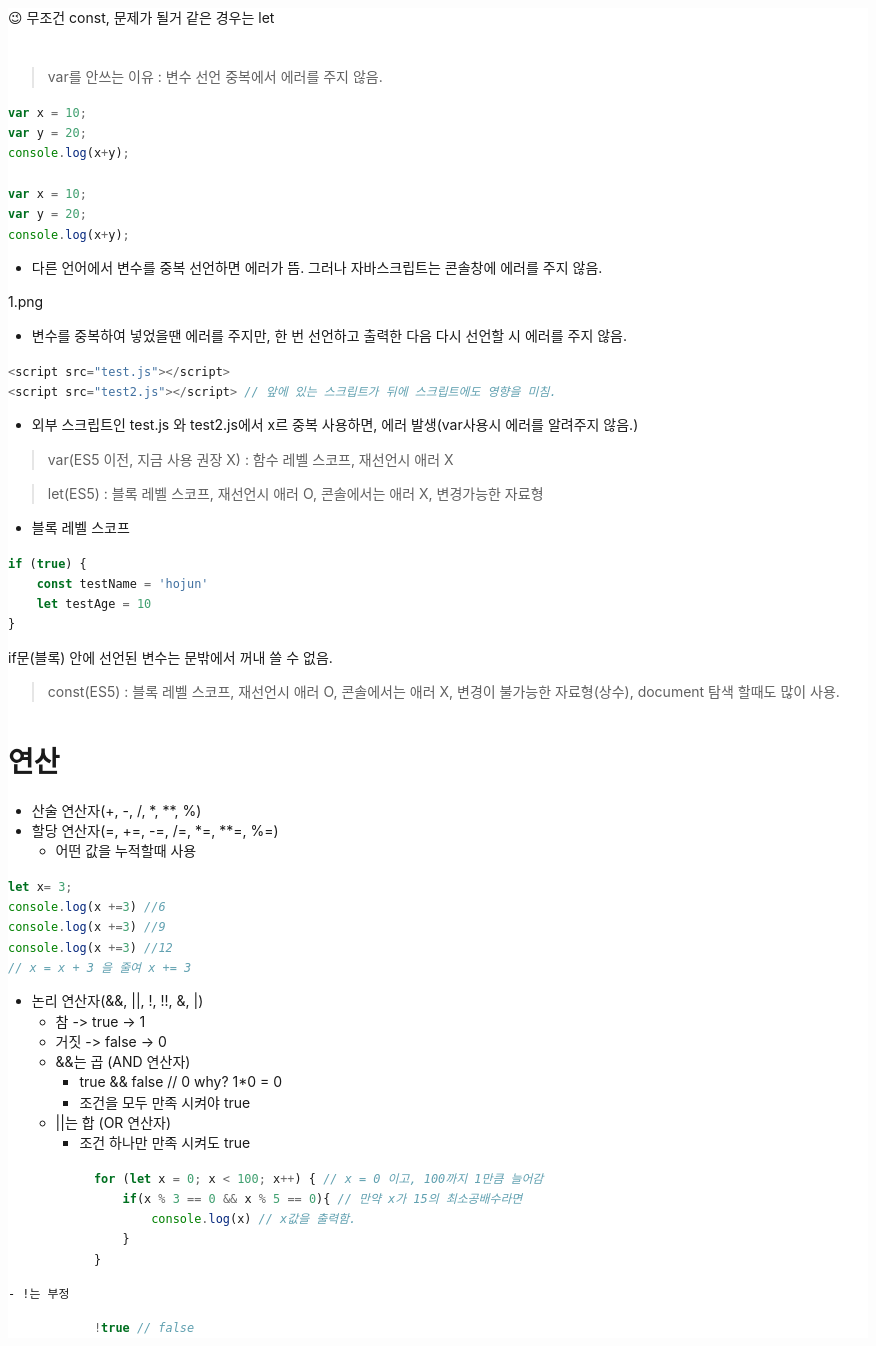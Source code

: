 :wink: 무조건 const, 문제가 될거 같은 경우는 let
#
> var를 안쓰는 이유 : 변수 선언 중복에서 에러를 주지 않음.
```javascript
var x = 10;
var y = 20;
console.log(x+y);

var x = 10;
var y = 20;
console.log(x+y);
```
- 다른 언어에서 변수를 중복 선언하면 에러가 뜸. 그러나 자바스크립트는 콘솔창에 에러를 주지 않음.

1.png

- 변수를 중복하여 넣었을땐 에러를 주지만, 한 번 선언하고 출력한 다음 다시 선언할 시 에러를 주지 않음.

```javascript
<script src="test.js"></script>
<script src="test2.js"></script> // 앞에 있는 스크립트가 뒤에 스크립트에도 영향을 미침.
```
- 외부 스크립트인 test.js 와 test2.js에서 x르 중복 사용하면, 에러 발생(var사용시 에러를 알려주지 않음.)

>var(ES5 이전, 지금 사용 권장 X) : 함수 레벨 스코프, 재선언시 애러 X

>let(ES5) : 블록 레벨 스코프, 재선언시 애러 O, 콘솔에서는 애러 X, 변경가능한 자료형
- 블록 레벨 스코프
```javascript
if (true) {
    const testName = 'hojun'
    let testAge = 10
}
```
if문(블록) 안에 선언된 변수는 문밖에서 꺼내 쓸 수 없음.

>const(ES5) : 블록 레벨 스코프, 재선언시 애러 O, 콘솔에서는 애러 X, 변경이 불가능한 자료형(상수), document 탐색 할때도 많이 사용.  
#
# 연산
- 산술 연산자(+, -, /, *, **, %)
- 할당 연산자(=, +=, -=, /=, *=, **=, %=)
    - 어떤 값을 누적할때 사용
```javascript
let x= 3;
console.log(x +=3) //6
console.log(x +=3) //9
console.log(x +=3) //12
// x = x + 3 을 줄여 x += 3
```
- 논리 연산자(&&, ||, !, !!, &, |)
    - 참 -> true -> 1
    - 거짓 -> false -> 0
    - &&는 곱 (AND 연산자)
        * true && false // 0 why? 1*0 = 0
        * 조건을 모두 만족 시켜야 true
    - ||는 합 (OR 연산자)
        * 조건 하나만 만족 시켜도 true
```javascript
            for (let x = 0; x < 100; x++) { // x = 0 이고, 100까지 1만큼 늘어감
                if(x % 3 == 0 && x % 5 == 0){ // 만약 x가 15의 최소공배수라면
                    console.log(x) // x값을 출력함.
                }
            }
```
    - !는 부정
```javascript
            !true // false
```